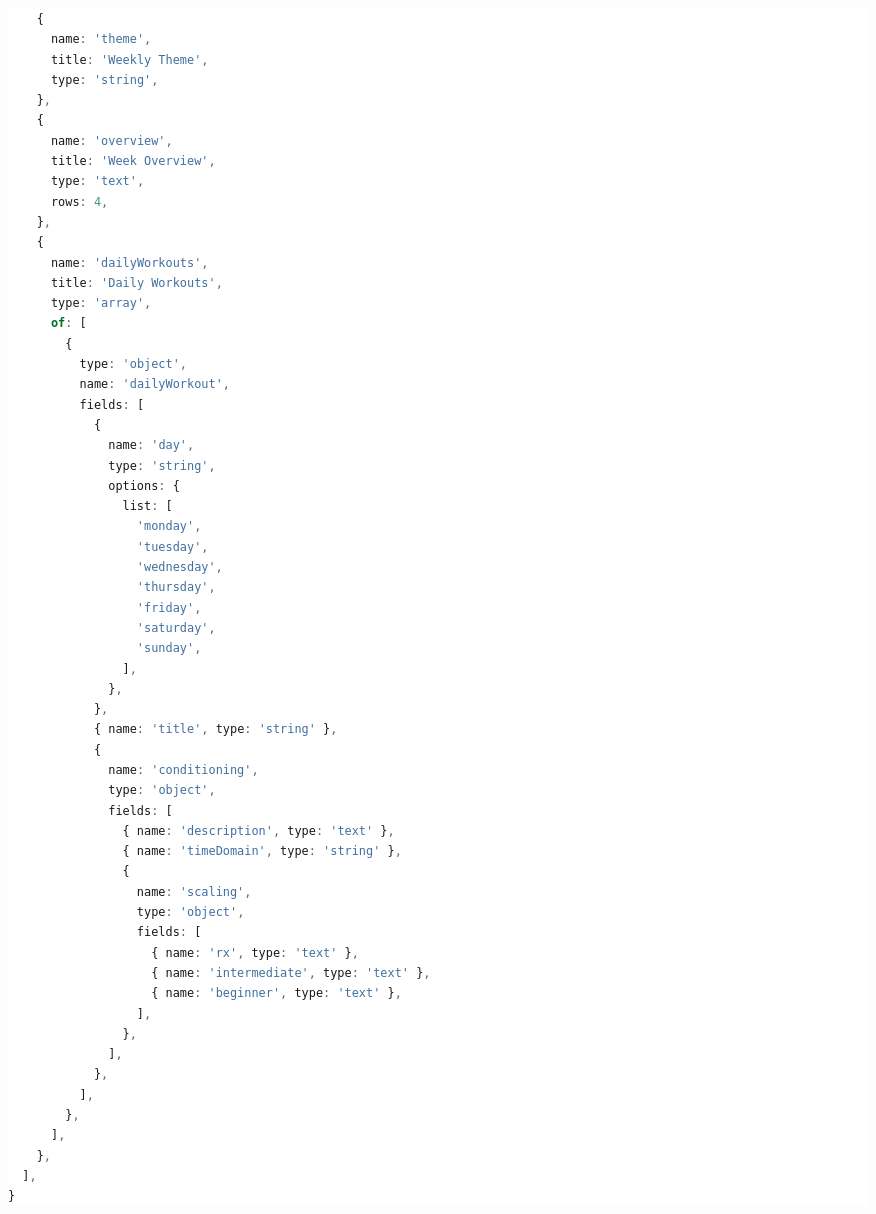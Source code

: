 ```typescript
    {
      name: 'theme',
      title: 'Weekly Theme',
      type: 'string',
    },
    {
      name: 'overview',
      title: 'Week Overview',
      type: 'text',
      rows: 4,
    },
    {
      name: 'dailyWorkouts',
      title: 'Daily Workouts',
      type: 'array',
      of: [
        {
          type: 'object',
          name: 'dailyWorkout',
          fields: [
            {
              name: 'day',
              type: 'string',
              options: {
                list: [
                  'monday',
                  'tuesday',
                  'wednesday',
                  'thursday',
                  'friday',
                  'saturday',
                  'sunday',
                ],
              },
            },
            { name: 'title', type: 'string' },
            {
              name: 'conditioning',
              type: 'object',
              fields: [
                { name: 'description', type: 'text' },
                { name: 'timeDomain', type: 'string' },
                {
                  name: 'scaling',
                  type: 'object',
                  fields: [
                    { name: 'rx', type: 'text' },
                    { name: 'intermediate', type: 'text' },
                    { name: 'beginner', type: 'text' },
                  ],
                },
              ],
            },
          ],
        },
      ],
    },
  ],
}
```
